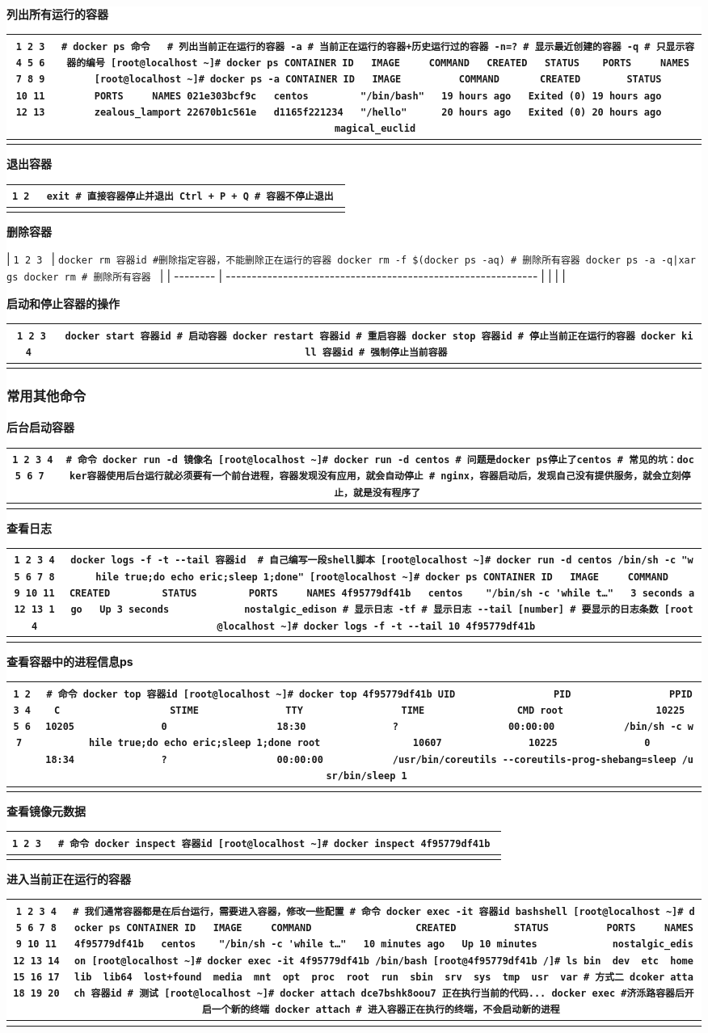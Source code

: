 **列出所有运行的容器**

| ` 1 2 3 4 5 6 7 8 9 10 11 12 13 ` | `# docker ps 命令   # 列出当前正在运行的容器 -a # 当前正在运行的容器+历史运行过的容器 -n=? # 显示最近创建的容器 -q # 只显示容器的编号 [root@localhost ~]# docker ps CONTAINER ID   IMAGE     COMMAND   CREATED   STATUS    PORTS     NAMES [root@localhost ~]# docker ps -a CONTAINER ID   IMAGE          COMMAND       CREATED        STATUS                    PORTS     NAMES 021e303bcf9c   centos         "/bin/bash"   19 hours ago   Exited (0) 19 hours ago             zealous_lamport 22670b1c561e   d1165f221234   "/hello"      20 hours ago   Exited (0) 20 hours ago             magical_euclid ` |
| --------------------------------- | ------------------------------------------------------------ |
|                                   |                                                              |

**退出容器**

| `1 2 ` | `exit # 直接容器停止并退出 Ctrl + P + Q # 容器不停止退出 ` |
| ------ | ---------------------------------------------------------- |
|        |                                                            |

**删除容器**

| `1 2 3 ` | `docker rm 容器id #删除指定容器，不能删除正在运行的容器 docker rm -f $(docker ps -aq) # 删除所有容器 docker ps -a -q|xargs docker rm # 删除所有容器 ` |
| -------- | ------------------------------------------------------------ |
|          |                                                              |

**启动和停止容器的操作**

| `1 2 3 4 ` | `docker start 容器id # 启动容器 docker restart 容器id # 重启容器 docker stop 容器id # 停止当前正在运行的容器 docker kill 容器id # 强制停止当前容器 ` |
| ---------- | ------------------------------------------------------------ |
|            |                                                              |

### 常用其他命令

**后台启动容器**

| `1 2 3 4 5 6 7 ` | `# 命令 docker run -d 镜像名 [root@localhost ~]# docker run -d centos # 问题是docker ps停止了centos # 常见的坑：docker容器使用后台运行就必须要有一个前台进程，容器发现没有应用，就会自动停止 # nginx，容器启动后，发现自己没有提供服务，就会立刻停止，就是没有程序了 ` |
| ---------------- | ------------------------------------------------------------ |
|                  |                                                              |

**查看日志**

| ` 1 2 3 4 5 6 7 8 9 10 11 12 13 14 ` | `docker logs -f -t --tail 容器id  # 自己编写一段shell脚本 [root@localhost ~]# docker run -d centos /bin/sh -c "while true;do echo eric;sleep 1;done" [root@localhost ~]# docker ps CONTAINER ID   IMAGE     COMMAND                  CREATED         STATUS         PORTS     NAMES 4f95779df41b   centos    "/bin/sh -c 'while t…"   3 seconds ago   Up 3 seconds             nostalgic_edison # 显示日志 -tf # 显示日志 --tail [number] # 要显示的日志条数 [root@localhost ~]# docker logs -f -t --tail 10 4f95779df41b  ` |
| ------------------------------------ | ------------------------------------------------------------ |
|                                      |                                                              |

**查看容器中的进程信息ps**

| `1 2 3 4 5 6 7 ` | `# 命令 docker top 容器id [root@localhost ~]# docker top 4f95779df41b UID                 PID                 PPID                C                   STIME               TTY                 TIME                CMD root                10225               10205               0                   18:30               ?                   00:00:00            /bin/sh -c while true;do echo eric;sleep 1;done root                10607               10225               0                   18:34               ?                   00:00:00            /usr/bin/coreutils --coreutils-prog-shebang=sleep /usr/bin/sleep 1 ` |
| ---------------- | ------------------------------------------------------------ |
|                  |                                                              |

**查看镜像元数据**

| `1 2 3 ` | `# 命令 docker inspect 容器id [root@localhost ~]# docker inspect 4f95779df41b ` |
| -------- | ------------------------------------------------------------ |
|          |                                                              |

**进入当前正在运行的容器**

| ` 1 2 3 4 5 6 7 8 9 10 11 12 13 14 15 16 17 18 19 20 ` | `# 我们通常容器都是在后台运行，需要进入容器，修改一些配置 # 命令 docker exec -it 容器id bashshell [root@localhost ~]# docker ps CONTAINER ID   IMAGE     COMMAND                  CREATED          STATUS          PORTS     NAMES 4f95779df41b   centos    "/bin/sh -c 'while t…"   10 minutes ago   Up 10 minutes             nostalgic_edison [root@localhost ~]# docker exec -it 4f95779df41b /bin/bash [root@4f95779df41b /]# ls bin  dev  etc  home  lib  lib64  lost+found  media  mnt  opt  proc  root  run  sbin  srv  sys  tmp  usr  var # 方式二 dcoker attach 容器id # 测试 [root@localhost ~]# docker attach dce7bshk8oou7 正在执行当前的代码... docker exec #济泺路容器后开启一个新的终端 docker attach # 进入容器正在执行的终端，不会启动新的进程 ` |
| ------------------------------------------------------ | ------------------------------------------------------------ |
|                                                        |                                                              |

